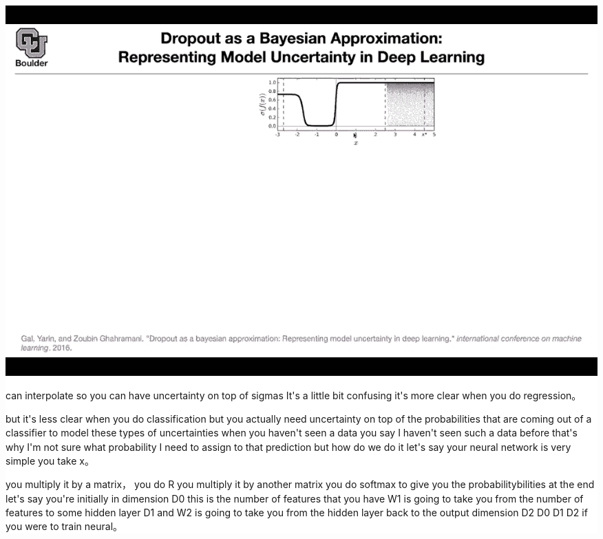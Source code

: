 ![](img/9bb1da85b481d9b5a83045f7eedf4b79_24.png)

can interpolate so you can have uncertainty on top of sigmas It's a little bit confusing it's more clear when you do regression。

 but it's less clear when you do classification but you actually need uncertainty on top of the probabilities that are coming out of a classifier to model these types of uncertainties when you haven't seen a data you say I haven't seen such a data before that's why I'm not sure what probability I need to assign to that prediction but how do we do it let's say your neural network is very simple you take x。

 you multiply it by a matrix， you do R you multiply it by another matrix you do softmax to give you the probabilitybilities at the end let's say you're initially in dimension D0 this is the number of features that you have W1 is going to take you from the number of features to some hidden layer D1 and W2 is going to take you from the hidden layer back to the output dimension D2 D0 D1 D2 if you were to train neural。


